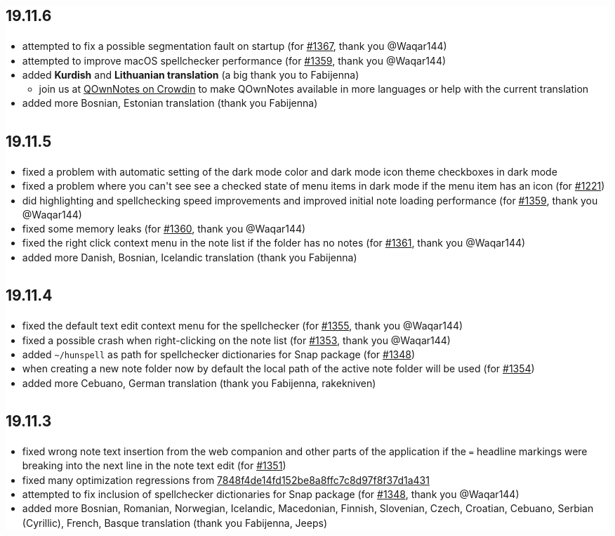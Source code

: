 ## 19.11.6
- attempted to fix a possible segmentation fault on startup
  (for [#1367](https://github.com/pbek/QOwnNotes/issues/1367), thank you @Waqar144)
- attempted to improve macOS spellchecker performance
  (for [#1359](https://github.com/pbek/QOwnNotes/issues/1359), thank you @Waqar144)
- added **Kurdish** and **Lithuanian translation** (a big thank you to Fabijenna)
    - join us at [QOwnNotes on Crowdin](https://crowdin.com/project/qownnotes)
      to make QOwnNotes available in more languages or help with the current
      translation
- added more Bosnian, Estonian translation (thank you Fabijenna)

## 19.11.5
- fixed a problem with automatic setting of the dark mode color and dark mode
  icon theme checkboxes in dark mode
- fixed a problem where you can't see see a checked state of menu items in dark mode
  if the menu item has an icon (for [#1221](https://github.com/pbek/QOwnNotes/issues/1221))
- did highlighting and spellchecking speed improvements and improved initial note
  loading performance (for [#1359](https://github.com/pbek/QOwnNotes/issues/1359), thank you @Waqar144)
- fixed some memory leaks (for [#1360](https://github.com/pbek/QOwnNotes/pull/1360), thank you @Waqar144)
- fixed the right click context menu in the note list if the folder has no notes
  (for [#1361](https://github.com/pbek/QOwnNotes/issues/1361), thank you @Waqar144)
- added more Danish, Bosnian, Icelandic translation (thank you Fabijenna)

## 19.11.4
- fixed the default text edit context menu for the spellchecker
  (for [#1355](https://github.com/pbek/QOwnNotes/issues/1355), thank you @Waqar144)
- fixed a possible crash when right-clicking on the note list
  (for [#1353](https://github.com/pbek/QOwnNotes/issues/1353), thank you @Waqar144)
- added `~/hunspell` as path for spellchecker dictionaries for Snap package
  (for [#1348](https://github.com/pbek/QOwnNotes/issues/1348))
- when creating a new note folder now by default the local path of the active
  note folder will be used (for [#1354](https://github.com/pbek/QOwnNotes/issues/1354))
- added more Cebuano, German translation (thank you Fabijenna, rakekniven)

## 19.11.3
- fixed wrong note text insertion from the web companion and other parts of the
  application if the `=` headline markings were breaking into the next line in
  the note text edit (for [#1351](https://github.com/pbek/QOwnNotes/issues/1351))
- fixed many optimization regressions from [7848f4de14fd152be8a8ffc7c8d97f8f37d1a431](https://github.com/pbek/QOwnNotes/commit/7848f4de14fd152be8a8ffc7c8d97f8f37d1a431)
- attempted to fix inclusion of spellchecker dictionaries for Snap package
  (for [#1348](https://github.com/pbek/QOwnNotes/issues/1348), thank you @Waqar144)
- added more Bosnian, Romanian, Norwegian, Icelandic, Macedonian, Finnish,
  Slovenian, Czech, Croatian, Cebuano, Serbian (Cyrillic), French, Basque
  translation (thank you Fabijenna, Jeeps)
